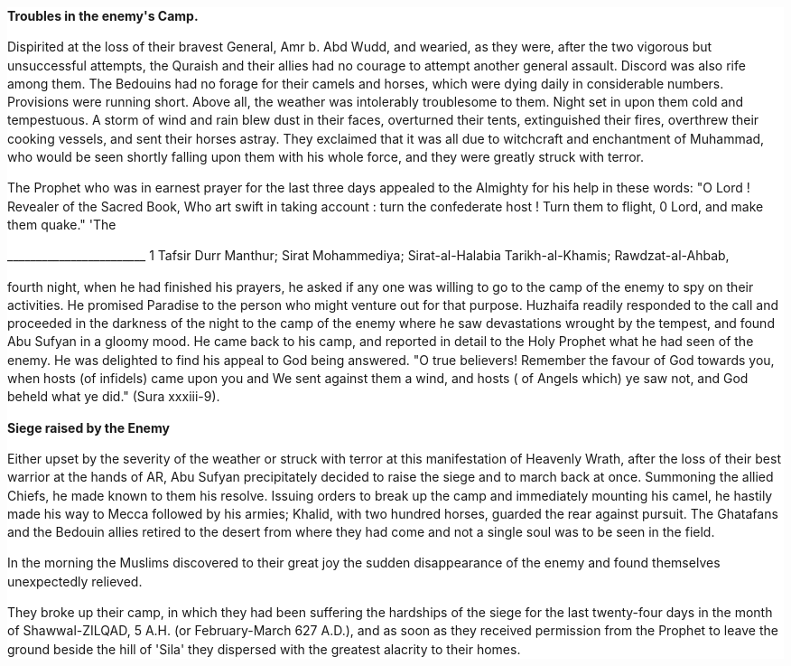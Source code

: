 **Troubles in the enemy's Camp.**

Dispirited at the loss of their bravest General, Amr b. Abd Wudd, and
wearied, as they were, after the two vigorous but unsuccessful attempts,
the Quraish and their allies had no courage to attempt another general
assault. Discord was also rife among them. The Bedouins had no forage
for their camels and horses, which were dying daily in considerable
numbers. Provisions were running short. Above all, the weather was
intolerably troublesome to them. Night set in upon them cold and
tempestuous. A storm of wind and rain blew dust in their faces,
overturned their tents, extinguished their fires, overthrew their
cooking vessels, and sent their horses astray. They exclaimed that it
was all due to witchcraft and enchantment of Muhammad, who would be seen
shortly falling upon them with his whole force, and they were greatly
struck with terror.

The Prophet who was in earnest prayer for the last three days appealed
to the Almighty for his help in these words: "O Lord ! Revealer of the
Sacred Book, Who art swift in taking account : turn the confederate host
! Turn them to flight, 0 Lord, and make them quake." 'The

\_\_\_\_\_\_\_\_\_\_\_\_\_\_\_\_\_\_\_\_\_\_\_\_ 1 Tafsir Durr Manthur;
Sirat Mohammediya; Sirat-al-Halabia Tarikh-al-Khamis;
Rawdzat-al-Ahbab,

fourth night, when he had finished his prayers, he asked if any one was
willing to go to the camp of the enemy to spy on their activities. He
promised Paradise to the person who might venture out for that purpose.
Huzhaifa readily responded to the call and proceeded in the darkness of
the night to the camp of the enemy where he saw devastations wrought by
the tempest, and found Abu Sufyan in a gloomy mood. He came back to his
camp, and reported in detail to the Holy Prophet what he had seen of the
enemy. He was delighted to find his appeal to God being answered. "O
true believers! Remember the favour of God towards you, when hosts (of
infidels) came upon you and We sent against them a wind, and hosts ( of
Angels which) ye saw not, and God beheld what ye did." (Sura
xxxiii-9).

**Siege raised by the Enemy**

Either upset by the severity of the weather or struck with terror at
this manifestation of Heavenly Wrath, after the loss of their best
warrior at the hands of AR, Abu Sufyan precipitately decided to raise
the siege and to march back at once. Summoning the allied Chiefs, he
made known to them his resolve. Issuing orders to break up the camp and
immediately mounting his camel, he hastily made his way to Mecca
followed by his armies; Khalid, with two hundred horses, guarded the
rear against pursuit. The Ghatafans and the Bedouin allies retired to
the desert from where they had come and not a single soul was to be seen
in the field.

In the morning the Muslims discovered to their great joy the sudden
disappearance of the enemy and found themselves unexpectedly relieved.

They broke up their camp, in which they had been suffering the
hardships of the siege for the last twenty-four days in the month of
Shawwal-ZILQAD, 5 A.H. (or February-March 627 A.D.), and as soon as they
received permission from the Prophet to leave the ground beside the hill
of 'Sila' they dispersed with the greatest alacrity to their homes.
